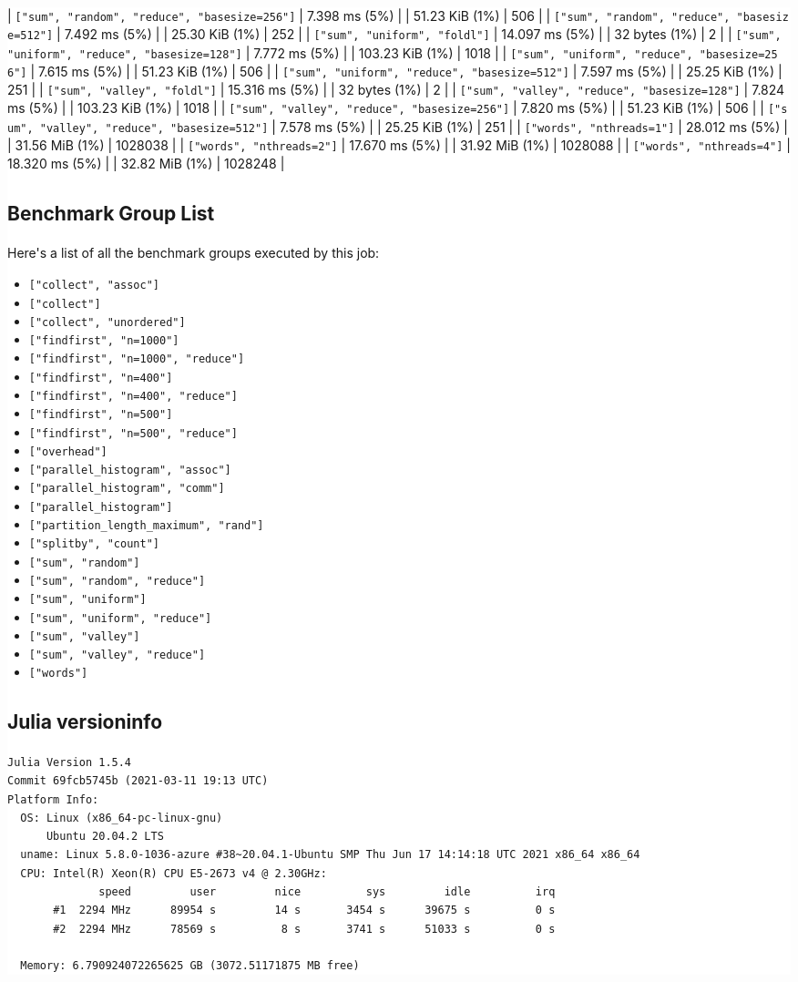 | `["sum", "random", "reduce", "basesize=256"]`       |   7.398 ms (5%) |          |   51.23 KiB (1%) |         506 |
| `["sum", "random", "reduce", "basesize=512"]`       |   7.492 ms (5%) |          |   25.30 KiB (1%) |         252 |
| `["sum", "uniform", "foldl"]`                       |  14.097 ms (5%) |          |    32 bytes (1%) |           2 |
| `["sum", "uniform", "reduce", "basesize=128"]`      |   7.772 ms (5%) |          |  103.23 KiB (1%) |        1018 |
| `["sum", "uniform", "reduce", "basesize=256"]`      |   7.615 ms (5%) |          |   51.23 KiB (1%) |         506 |
| `["sum", "uniform", "reduce", "basesize=512"]`      |   7.597 ms (5%) |          |   25.25 KiB (1%) |         251 |
| `["sum", "valley", "foldl"]`                        |  15.316 ms (5%) |          |    32 bytes (1%) |           2 |
| `["sum", "valley", "reduce", "basesize=128"]`       |   7.824 ms (5%) |          |  103.23 KiB (1%) |        1018 |
| `["sum", "valley", "reduce", "basesize=256"]`       |   7.820 ms (5%) |          |   51.23 KiB (1%) |         506 |
| `["sum", "valley", "reduce", "basesize=512"]`       |   7.578 ms (5%) |          |   25.25 KiB (1%) |         251 |
| `["words", "nthreads=1"]`                           |  28.012 ms (5%) |          |   31.56 MiB (1%) |     1028038 |
| `["words", "nthreads=2"]`                           |  17.670 ms (5%) |          |   31.92 MiB (1%) |     1028088 |
| `["words", "nthreads=4"]`                           |  18.320 ms (5%) |          |   32.82 MiB (1%) |     1028248 |

## Benchmark Group List
Here's a list of all the benchmark groups executed by this job:

- `["collect", "assoc"]`
- `["collect"]`
- `["collect", "unordered"]`
- `["findfirst", "n=1000"]`
- `["findfirst", "n=1000", "reduce"]`
- `["findfirst", "n=400"]`
- `["findfirst", "n=400", "reduce"]`
- `["findfirst", "n=500"]`
- `["findfirst", "n=500", "reduce"]`
- `["overhead"]`
- `["parallel_histogram", "assoc"]`
- `["parallel_histogram", "comm"]`
- `["parallel_histogram"]`
- `["partition_length_maximum", "rand"]`
- `["splitby", "count"]`
- `["sum", "random"]`
- `["sum", "random", "reduce"]`
- `["sum", "uniform"]`
- `["sum", "uniform", "reduce"]`
- `["sum", "valley"]`
- `["sum", "valley", "reduce"]`
- `["words"]`

## Julia versioninfo
```
Julia Version 1.5.4
Commit 69fcb5745b (2021-03-11 19:13 UTC)
Platform Info:
  OS: Linux (x86_64-pc-linux-gnu)
      Ubuntu 20.04.2 LTS
  uname: Linux 5.8.0-1036-azure #38~20.04.1-Ubuntu SMP Thu Jun 17 14:14:18 UTC 2021 x86_64 x86_64
  CPU: Intel(R) Xeon(R) CPU E5-2673 v4 @ 2.30GHz: 
              speed         user         nice          sys         idle          irq
       #1  2294 MHz      89954 s         14 s       3454 s      39675 s          0 s
       #2  2294 MHz      78569 s          8 s       3741 s      51033 s          0 s
       
  Memory: 6.790924072265625 GB (3072.51171875 MB free)
```